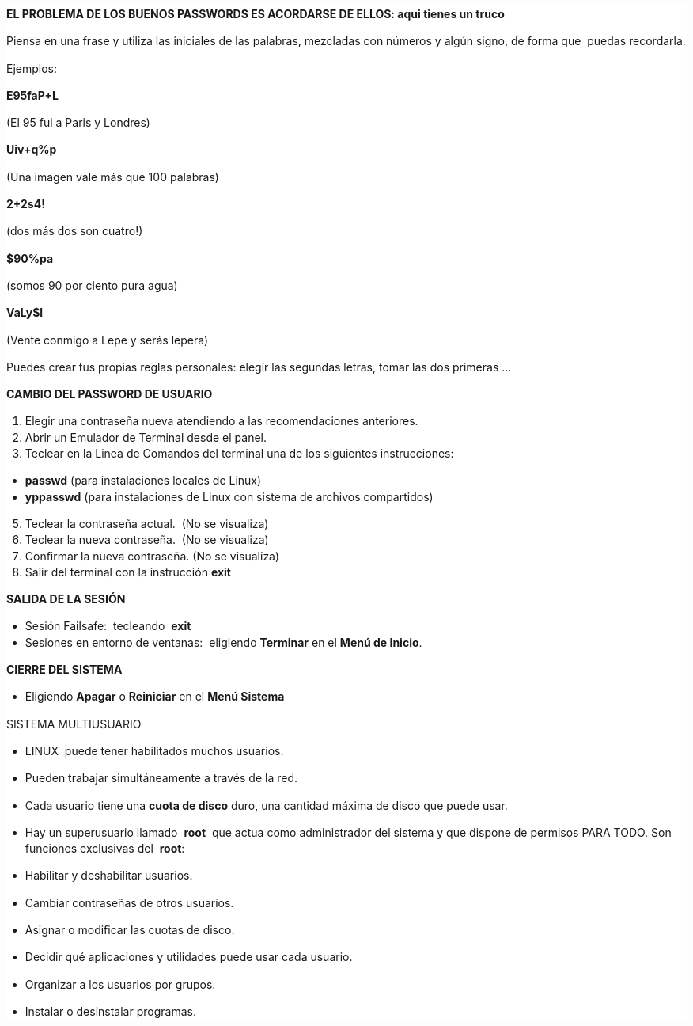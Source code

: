 **EL PROBLEMA DE LOS BUENOS PASSWORDS ES ACORDARSE DE ELLOS: aqui tienes un truco**

Piensa en una frase y utiliza las iniciales de las palabras, mezcladas con números y algún signo, de forma que  puedas recordarla.

Ejemplos:

**E95faP+L**

(El 95 fui a Paris y Londres)

**Uiv+q%p**

(Una imagen vale más que 100 palabras)

**2+2s4!**

(dos más dos son cuatro!)

**$90%pa**

(somos 90 por ciento pura agua)

**VaLy$l**

(Vente conmigo a Lepe y serás lepera)

Puedes crear tus propias reglas personales: elegir las segundas letras, tomar las dos primeras ...

**CAMBIO DEL PASSWORD DE USUARIO**

1. Elegir una contraseña nueva atendiendo a las recomendaciones anteriores.
2. Abrir un Emulador de Terminal desde el panel.
3. Teclear en la Linea de Comandos del terminal una de los siguientes instrucciones:

- **passwd** (para instalaciones locales de Linux)
- **yppasswd** (para instalaciones de Linux con sistema de archivos compartidos)

5. Teclear la contraseña actual.  (No se visualiza)
6. Teclear la nueva contraseña.  (No se visualiza)
7. Confirmar la nueva contraseña. (No se visualiza)
8. Salir del terminal con la instrucción **exit**

**SALIDA DE LA SESIÓN**

- Sesión Failsafe:  tecleando  **exit**
- Sesiones en entorno de ventanas:  eligiendo **Terminar** en el **Menú de Inicio**.

**CIERRE DEL SISTEMA**

- Eligiendo **Apagar** o **Reiniciar** en el **Menú Sistema**

SISTEMA MULTIUSUARIO

- LINUX  puede tener habilitados muchos usuarios.
- Pueden trabajar simultáneamente a través de la red.
- Cada usuario tiene una **cuota de disco** duro, una cantidad máxima de disco que puede usar.
- Hay un superusuario llamado  **root**  que actua como administrador del sistema y que dispone de permisos PARA TODO. Son funciones exclusivas del  **root**:

- Habilitar y deshabilitar usuarios.
- Cambiar contraseñas de otros usuarios.
- Asignar o modificar las cuotas de disco.
- Decidir qué aplicaciones y utilidades puede usar cada usuario.
- Organizar a los usuarios por grupos.
- Instalar o desinstalar programas.
